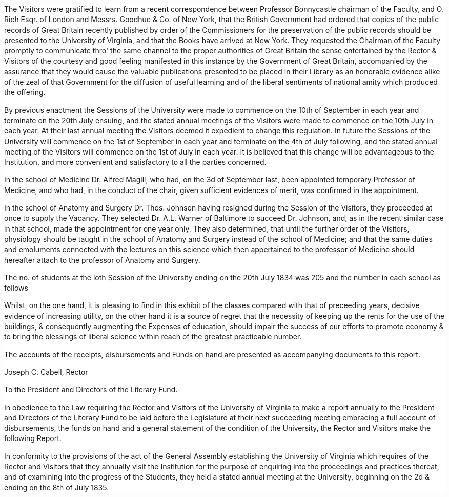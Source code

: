 The Visitors were gratified to learn from a recent correspondence between Professor Bonnycastle chairman of the Faculty, and O. Rich Esqr. of London and Messrs. Goodhue & Co. of New York, that the British Government had ordered that copies of the public records of Great Britain recently published by order of the Commissioners for the preservation of the public records should be presented to the University of Virginia, and that the Books have arrived at New York. They requested the Chairman of the Faculty promptly to communicate thro' the same channel to the proper authorities of Great Britain the sense entertained by the Rector & Visitors of the courtesy and good feeling manifested in this instance by the Government of Great Britain, accompanied by the assurance that they would cause the valuable publications presented to be placed in their Library as an honorable evidence alike of the zeal of that Government for the diffusion of useful learning and of the liberal sentiments of national amity which produced the offering.

By previous enactment the Sessions of the University were made to commence on the 10th of September in each year and terminate on the 20th July ensuing, and the stated annual meetings of the Visitors were made to commence on the 10th July in each year. At their last annual meeting the Visitors deemed it expedient to change this regulation. In future the Sessions of the University will commence on the 1st of September in each year and terminate on the 4th of July following, and the stated annual meeting of the Visitors will commence on the 1st of July in each year. It is believed that this change will be advantageous to the Institution, and more convenient and satisfactory to all the parties concerned.

In the school of Medicine Dr. Alfred Magill, who had, on the 3d of September last, been appointed temporary Professor of Medicine, and who had, in the conduct of the chair, given sufficient evidences of merit, was confirmed in the appointment.

In the school of Anatomy and Surgery Dr. Thos. Johnson having resigned during the Session of the Visitors, they proceeded at once to supply the Vacancy. They selected Dr. A.L. Warner of Baltimore to succeed Dr. Johnson, and, as in the recent similar case in that school, made the appointment for one year only. They also determined, that until the further order of the Visitors, physiology should be taught in the school of Anatomy and Surgery instead of the school of Medicine; and that the same duties and emoluments connected with the lectures on this science which then appertained to the professor of Medicine should hereafter attach to the professor of Anatomy and Surgery.

The no. of students at the loth Session of the University ending on the 20th July 1834 was 205 and the number in each school as follows

Whilst, on the one hand, it is pleasing to find in this exhibit of the classes compared with that of preceeding years, decisive evidence of increasing utility, on the other hand it is a source of regret that the necessity of keeping up the rents for the use of the buildings, & consequently augmenting the Expenses of education, should impair the success of our efforts to promote economy & to bring the blessings of liberal science within reach of the greatest practicable number.

The accounts of the receipts, disbursements and Funds on hand are presented as accompanying documents to this report.

Joseph C. Cabell, Rector

To the President and Directors of the Literary Fund.

In obedience to the Law requiring the Rector and Visitors of the University of Virginia to make a report annually to the President and Directors of the Literary Fund to be laid before the Legislature at their next succeeding meeting embracing a full account of disbursements, the funds on hand and a general statement of the condition of the University, the Rector and Visitors make the following Report.

In conformity to the provisions of the act of the General Assembly establishing the University of Virginia which requires of the Rector and Visitors that they annually visit the Institution for the purpose of enquiring into the proceedings and practices thereat, and of examining into the progress of the Students, they held a stated annual meeting at the University, beginning on the 2d & ending on the 8th of July 1835.
